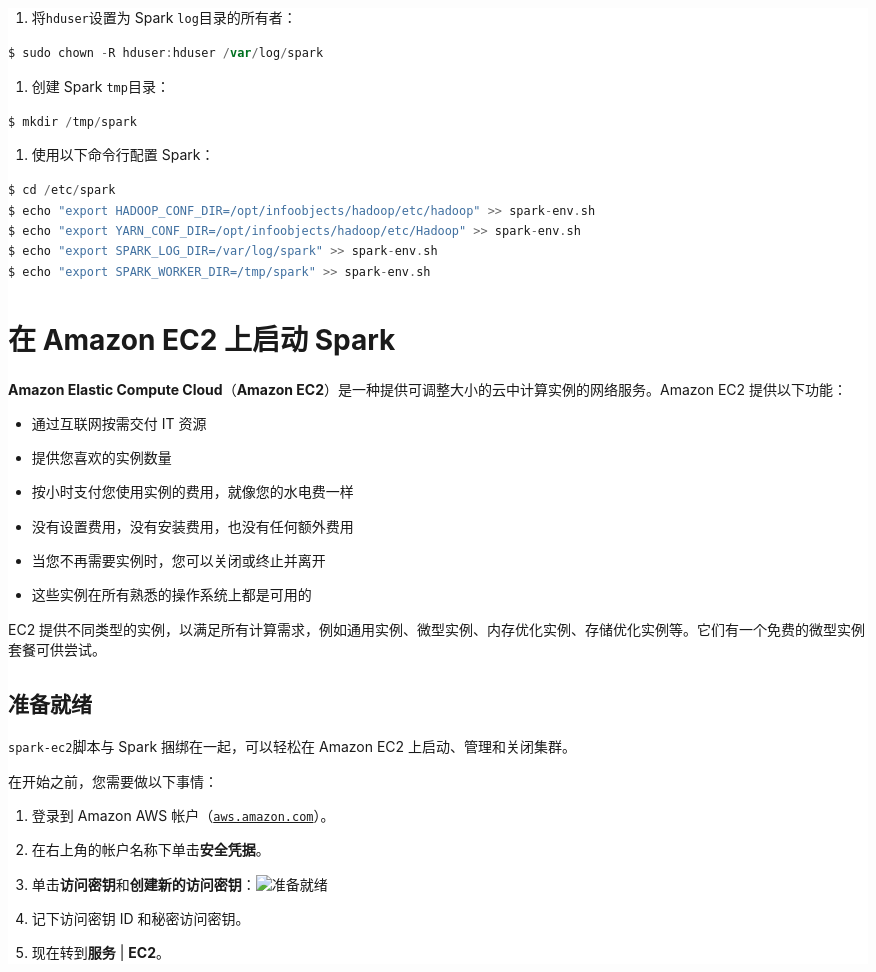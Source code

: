 1.  将`hduser`设置为 Spark `log`目录的所有者：

```scala
$ sudo chown -R hduser:hduser /var/log/spark

```

1.  创建 Spark `tmp`目录：

```scala
$ mkdir /tmp/spark

```

1.  使用以下命令行配置 Spark：

```scala
$ cd /etc/spark
$ echo "export HADOOP_CONF_DIR=/opt/infoobjects/hadoop/etc/hadoop" >> spark-env.sh
$ echo "export YARN_CONF_DIR=/opt/infoobjects/hadoop/etc/Hadoop" >> spark-env.sh
$ echo "export SPARK_LOG_DIR=/var/log/spark" >> spark-env.sh
$ echo "export SPARK_WORKER_DIR=/tmp/spark" >> spark-env.sh

```

# 在 Amazon EC2 上启动 Spark

**Amazon Elastic Compute Cloud**（**Amazon EC2**）是一种提供可调整大小的云中计算实例的网络服务。Amazon EC2 提供以下功能：

+   通过互联网按需交付 IT 资源

+   提供您喜欢的实例数量

+   按小时支付您使用实例的费用，就像您的水电费一样

+   没有设置费用，没有安装费用，也没有任何额外费用

+   当您不再需要实例时，您可以关闭或终止并离开

+   这些实例在所有熟悉的操作系统上都是可用的

EC2 提供不同类型的实例，以满足所有计算需求，例如通用实例、微型实例、内存优化实例、存储优化实例等。它们有一个免费的微型实例套餐可供尝试。

## 准备就绪

`spark-ec2`脚本与 Spark 捆绑在一起，可以轻松在 Amazon EC2 上启动、管理和关闭集群。

在开始之前，您需要做以下事情：

1.  登录到 Amazon AWS 帐户（[`aws.amazon.com`](http://aws.amazon.com)）。

1.  在右上角的帐户名称下单击**安全凭据**。

1.  单击**访问密钥**和**创建新的访问密钥**：![准备就绪](https://github.com/OpenDocCN/freelearn-bigdata-zh/raw/master/docs/spark-cb/img/3056_01_02.jpg)

1.  记下访问密钥 ID 和秘密访问密钥。

1.  现在转到**服务** | **EC2**。
